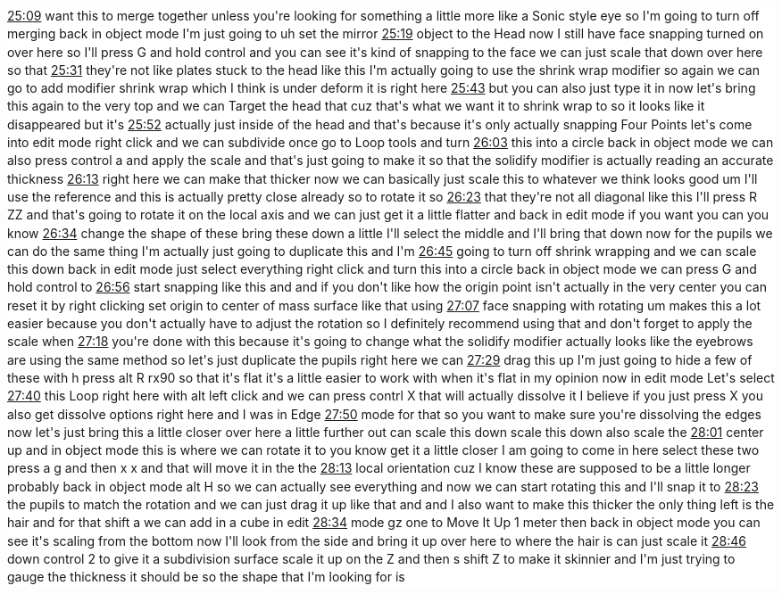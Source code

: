 [25:09](https://www.youtube.com/watch?v=O6HQhs-gk50&t=1509) want this to merge together unless you're looking for something a little more like a Sonic style eye so I'm going to turn off merging back in object mode I'm just going to uh set the mirror 
[25:19](https://www.youtube.com/watch?v=O6HQhs-gk50&t=1519) object to the Head now I still have face snapping turned on over here so I'll press G and hold control and you can see it's kind of snapping to the face we can just scale that down over here so that 
[25:31](https://www.youtube.com/watch?v=O6HQhs-gk50&t=1531) they're not like plates stuck to the head like this I'm actually going to use the shrink wrap modifier so again we can go to add modifier shrink wrap which I think is under deform it is right here 
[25:43](https://www.youtube.com/watch?v=O6HQhs-gk50&t=1543) but you can also just type it in now let's bring this again to the very top and we can Target the head that cuz that's what we want it to shrink wrap to so it looks like it disappeared but it's 
[25:52](https://www.youtube.com/watch?v=O6HQhs-gk50&t=1552) actually just inside of the head and that's because it's only actually snapping Four Points let's come into edit mode right click and we can subdivide once go to Loop tools and turn 
[26:03](https://www.youtube.com/watch?v=O6HQhs-gk50&t=1563) this into a circle back in object mode we can also press control a and apply the scale and that's just going to make it so that the solidify modifier is actually reading an accurate thickness 
[26:13](https://www.youtube.com/watch?v=O6HQhs-gk50&t=1573) right here we can make that thicker now we can basically just scale this to whatever we think looks good um I'll use the reference and this is actually pretty close already so to rotate it so 
[26:23](https://www.youtube.com/watch?v=O6HQhs-gk50&t=1583) that they're not all diagonal like this I'll press R ZZ and that's going to rotate it on the local axis and we can just get it a little flatter and back in edit mode if you want you can you know 
[26:34](https://www.youtube.com/watch?v=O6HQhs-gk50&t=1594) change the shape of these bring these down a little I'll select the middle and I'll bring that down now for the pupils we can do the same thing I'm actually just going to duplicate this and I'm 
[26:45](https://www.youtube.com/watch?v=O6HQhs-gk50&t=1605) going to turn off shrink wrapping and we can scale this down back in edit mode just select everything right click and turn this into a circle back in object mode we can press G and hold control to 
[26:56](https://www.youtube.com/watch?v=O6HQhs-gk50&t=1616) start snapping like this and and if you don't like how the origin point isn't actually in the very center you can reset it by right clicking set origin to center of mass surface like that using 
[27:07](https://www.youtube.com/watch?v=O6HQhs-gk50&t=1627) face snapping with rotating um makes this a lot easier because you don't actually have to adjust the rotation so I definitely recommend using that and don't forget to apply the scale when 
[27:18](https://www.youtube.com/watch?v=O6HQhs-gk50&t=1638) you're done with this because it's going to change what the solidify modifier actually looks like the eyebrows are using the same method so let's just duplicate the pupils right here we can 
[27:29](https://www.youtube.com/watch?v=O6HQhs-gk50&t=1649) drag this up I'm just going to hide a few of these with h press alt R rx90 so that it's flat it's a little easier to work with when it's flat in my opinion now in edit mode Let's select 
[27:40](https://www.youtube.com/watch?v=O6HQhs-gk50&t=1660) this Loop right here with alt left click and we can press contrl X that will actually dissolve it I believe if you just press X you also get dissolve options right here and I was in Edge 
[27:50](https://www.youtube.com/watch?v=O6HQhs-gk50&t=1670) mode for that so you want to make sure you're dissolving the edges now let's just bring this a little closer over here a little further out can scale this down scale this down also scale the 
[28:01](https://www.youtube.com/watch?v=O6HQhs-gk50&t=1681) center up and in object mode this is where we can rotate it to you know get it a little closer I am going to come in here select these two press a g and then x x and that will move it in the the 
[28:13](https://www.youtube.com/watch?v=O6HQhs-gk50&t=1693) local orientation cuz I know these are supposed to be a little longer probably back in object mode alt H so we can actually see everything and now we can start rotating this and I'll snap it to 
[28:23](https://www.youtube.com/watch?v=O6HQhs-gk50&t=1703) the pupils to match the rotation and we can just drag it up like that and and I also want to make this thicker the only thing left is the hair and for that shift a we can add in a cube in edit 
[28:34](https://www.youtube.com/watch?v=O6HQhs-gk50&t=1714) mode gz one to Move It Up 1 meter then back in object mode you can see it's scaling from the bottom now I'll look from the side and bring it up over here to where the hair is can just scale it 
[28:46](https://www.youtube.com/watch?v=O6HQhs-gk50&t=1726) down control 2 to give it a subdivision surface scale it up on the Z and then s shift Z to make it skinnier and I'm just trying to gauge the thickness it should be so the shape that I'm looking for is 